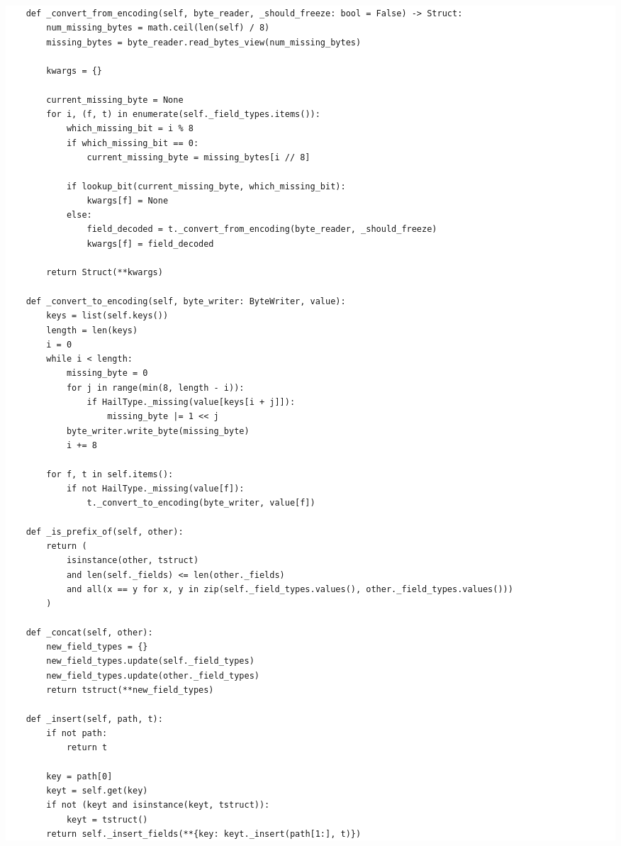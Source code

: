         def _convert_from_encoding(self, byte_reader, _should_freeze: bool = False) -> Struct:
            num_missing_bytes = math.ceil(len(self) / 8)
            missing_bytes = byte_reader.read_bytes_view(num_missing_bytes)
    
            kwargs = {}
    
            current_missing_byte = None
            for i, (f, t) in enumerate(self._field_types.items()):
                which_missing_bit = i % 8
                if which_missing_bit == 0:
                    current_missing_byte = missing_bytes[i // 8]
    
                if lookup_bit(current_missing_byte, which_missing_bit):
                    kwargs[f] = None
                else:
                    field_decoded = t._convert_from_encoding(byte_reader, _should_freeze)
                    kwargs[f] = field_decoded
    
            return Struct(**kwargs)
    
        def _convert_to_encoding(self, byte_writer: ByteWriter, value):
            keys = list(self.keys())
            length = len(keys)
            i = 0
            while i < length:
                missing_byte = 0
                for j in range(min(8, length - i)):
                    if HailType._missing(value[keys[i + j]]):
                        missing_byte |= 1 << j
                byte_writer.write_byte(missing_byte)
                i += 8
    
            for f, t in self.items():
                if not HailType._missing(value[f]):
                    t._convert_to_encoding(byte_writer, value[f])
    
        def _is_prefix_of(self, other):
            return (
                isinstance(other, tstruct)
                and len(self._fields) <= len(other._fields)
                and all(x == y for x, y in zip(self._field_types.values(), other._field_types.values()))
            )
    
        def _concat(self, other):
            new_field_types = {}
            new_field_types.update(self._field_types)
            new_field_types.update(other._field_types)
            return tstruct(**new_field_types)
    
        def _insert(self, path, t):
            if not path:
                return t
    
            key = path[0]
            keyt = self.get(key)
            if not (keyt and isinstance(keyt, tstruct)):
                keyt = tstruct()
            return self._insert_fields(**{key: keyt._insert(path[1:], t)})
    